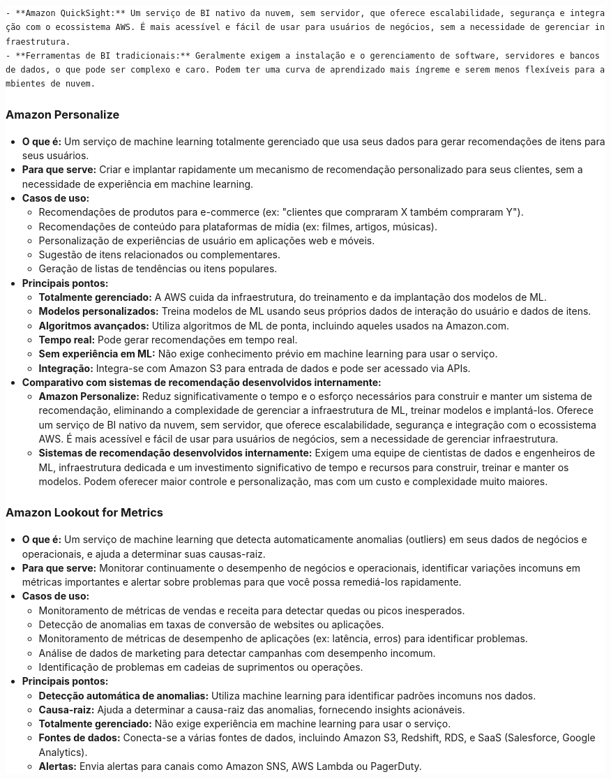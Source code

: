    - **Amazon QuickSight:** Um serviço de BI nativo da nuvem, sem servidor, que oferece escalabilidade, segurança e integração com o ecossistema AWS. É mais acessível e fácil de usar para usuários de negócios, sem a necessidade de gerenciar infraestrutura.
    - **Ferramentas de BI tradicionais:** Geralmente exigem a instalação e o gerenciamento de software, servidores e bancos de dados, o que pode ser complexo e caro. Podem ter uma curva de aprendizado mais íngreme e serem menos flexíveis para ambientes de nuvem.




### Amazon Personalize
- **O que é:** Um serviço de machine learning totalmente gerenciado que usa seus dados para gerar recomendações de itens para seus usuários.
- **Para que serve:** Criar e implantar rapidamente um mecanismo de recomendação personalizado para seus clientes, sem a necessidade de experiência em machine learning.
- **Casos de uso:**
    - Recomendações de produtos para e-commerce (ex: "clientes que compraram X também compraram Y").
    - Recomendações de conteúdo para plataformas de mídia (ex: filmes, artigos, músicas).
    - Personalização de experiências de usuário em aplicações web e móveis.
    - Sugestão de itens relacionados ou complementares.
    - Geração de listas de tendências ou itens populares.
- **Principais pontos:**
    - **Totalmente gerenciado:** A AWS cuida da infraestrutura, do treinamento e da implantação dos modelos de ML.
    - **Modelos personalizados:** Treina modelos de ML usando seus próprios dados de interação do usuário e dados de itens.
    - **Algoritmos avançados:** Utiliza algoritmos de ML de ponta, incluindo aqueles usados na Amazon.com.
    - **Tempo real:** Pode gerar recomendações em tempo real.
    - **Sem experiência em ML:** Não exige conhecimento prévio em machine learning para usar o serviço.
    - **Integração:** Integra-se com Amazon S3 para entrada de dados e pode ser acessado via APIs.
- **Comparativo com sistemas de recomendação desenvolvidos internamente:**
    - **Amazon Personalize:** Reduz significativamente o tempo e o esforço necessários para construir e manter um sistema de recomendação, eliminando a complexidade de gerenciar a infraestrutura de ML, treinar modelos e implantá-los. Oferece um serviço de BI nativo da nuvem, sem servidor, que oferece escalabilidade, segurança e integração com o ecossistema AWS. É mais acessível e fácil de usar para usuários de negócios, sem a necessidade de gerenciar infraestrutura.
    - **Sistemas de recomendação desenvolvidos internamente:** Exigem uma equipe de cientistas de dados e engenheiros de ML, infraestrutura dedicada e um investimento significativo de tempo e recursos para construir, treinar e manter os modelos. Podem oferecer maior controle e personalização, mas com um custo e complexidade muito maiores.




### Amazon Lookout for Metrics
- **O que é:** Um serviço de machine learning que detecta automaticamente anomalias (outliers) em seus dados de negócios e operacionais, e ajuda a determinar suas causas-raiz.
- **Para que serve:** Monitorar continuamente o desempenho de negócios e operacionais, identificar variações incomuns em métricas importantes e alertar sobre problemas para que você possa remediá-los rapidamente.
- **Casos de uso:**
    - Monitoramento de métricas de vendas e receita para detectar quedas ou picos inesperados.
    - Detecção de anomalias em taxas de conversão de websites ou aplicações.
    - Monitoramento de métricas de desempenho de aplicações (ex: latência, erros) para identificar problemas.
    - Análise de dados de marketing para detectar campanhas com desempenho incomum.
    - Identificação de problemas em cadeias de suprimentos ou operações.
- **Principais pontos:**
    - **Detecção automática de anomalias:** Utiliza machine learning para identificar padrões incomuns nos dados.
    - **Causa-raiz:** Ajuda a determinar a causa-raiz das anomalias, fornecendo insights acionáveis.
    - **Totalmente gerenciado:** Não exige experiência em machine learning para usar o serviço.
    - **Fontes de dados:** Conecta-se a várias fontes de dados, incluindo Amazon S3, Redshift, RDS, e SaaS (Salesforce, Google Analytics).
    - **Alertas:** Envia alertas para canais como Amazon SNS, AWS Lambda ou PagerDuty.
